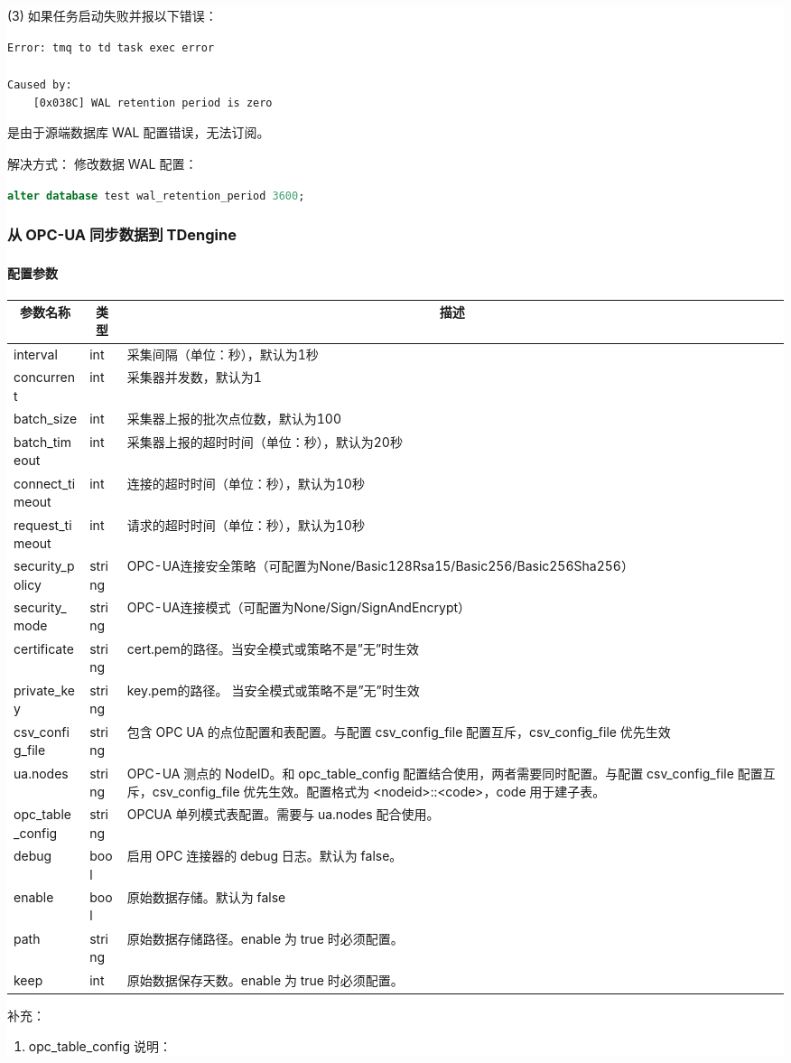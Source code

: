 (3) 如果任务启动失败并报以下错误：

```text
Error: tmq to td task exec error

Caused by:
    [0x038C] WAL retention period is zero
```

是由于源端数据库 WAL 配置错误，无法订阅。

解决方式：
修改数据 WAL 配置：

```sql
alter database test wal_retention_period 3600;
```

### 从 OPC-UA 同步数据到 TDengine

#### 配置参数

| 参数名称 | 类型    | 描述                                   |  
|-----------------|--------|-----------------------------------------------------------------------------|
| interval | int    | 采集间隔（单位：秒），默认为1秒                                   |
| concurrent | int    | 采集器并发数，默认为1                                   |
| batch_size | int    | 采集器上报的批次点位数，默认为100                                   |
| batch_timeout | int    | 采集器上报的超时时间（单位：秒），默认为20秒                                   |
| connect_timeout | int    | 连接的超时时间（单位：秒），默认为10秒                                  |
| request_timeout | int    | 请求的超时时间（单位：秒），默认为10秒                                              |
| security_policy | string | OPC-UA连接安全策略（可配置为None/Basic128Rsa15/Basic256/Basic256Sha256）                                  |
| security_mode   | string | OPC-UA连接模式（可配置为None/Sign/SignAndEncrypt）                                                    |
| certificate     | string | cert.pem的路径。当安全模式或策略不是”无”时生效        |
| private_key     | string | key.pem的路径。 当安全模式或策略不是”无”时生效 |
| csv_config_file | string | 包含 OPC UA 的点位配置和表配置。与配置 csv_config_file 配置互斥，csv_config_file 优先生效|
| ua.nodes | string | OPC-UA 测点的 NodeID。和 opc_table_config 配置结合使用，两者需要同时配置。与配置 csv_config_file 配置互斥，csv_config_file 优先生效。配置格式为 <nodeid\>::<code\>，code 用于建子表。|
| opc_table_config | string | OPCUA 单列模式表配置。需要与 ua.nodes 配合使用。|
| debug | bool | 启用 OPC 连接器的 debug 日志。默认为 false。|
| enable | bool | 原始数据存储。默认为 false|
| path | string | 原始数据存储路径。enable 为 true 时必须配置。|
| keep | int | 原始数据保存天数。enable 为 true 时必须配置。|

补充：
1. opc_table_config 说明：
